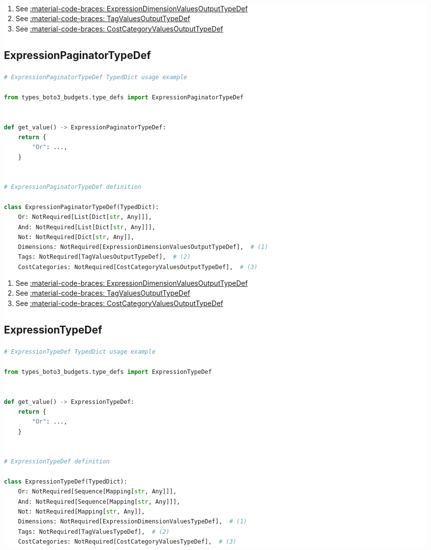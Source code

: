 1. See [:material-code-braces: ExpressionDimensionValuesOutputTypeDef](./type_defs.md#expressiondimensionvaluesoutputtypedef)
2. See [:material-code-braces: TagValuesOutputTypeDef](./type_defs.md#tagvaluesoutputtypedef)
3. See [:material-code-braces: CostCategoryValuesOutputTypeDef](./type_defs.md#costcategoryvaluesoutputtypedef)

## ExpressionPaginatorTypeDef

```python
# ExpressionPaginatorTypeDef TypedDict usage example

from types_boto3_budgets.type_defs import ExpressionPaginatorTypeDef


def get_value() -> ExpressionPaginatorTypeDef:
    return {
        "Or": ...,
    }


# ExpressionPaginatorTypeDef definition

class ExpressionPaginatorTypeDef(TypedDict):
    Or: NotRequired[List[Dict[str, Any]]],
    And: NotRequired[List[Dict[str, Any]]],
    Not: NotRequired[Dict[str, Any]],
    Dimensions: NotRequired[ExpressionDimensionValuesOutputTypeDef],  # (1)
    Tags: NotRequired[TagValuesOutputTypeDef],  # (2)
    CostCategories: NotRequired[CostCategoryValuesOutputTypeDef],  # (3)
```

1. See [:material-code-braces: ExpressionDimensionValuesOutputTypeDef](./type_defs.md#expressiondimensionvaluesoutputtypedef)
2. See [:material-code-braces: TagValuesOutputTypeDef](./type_defs.md#tagvaluesoutputtypedef)
3. See [:material-code-braces: CostCategoryValuesOutputTypeDef](./type_defs.md#costcategoryvaluesoutputtypedef)

## ExpressionTypeDef

```python
# ExpressionTypeDef TypedDict usage example

from types_boto3_budgets.type_defs import ExpressionTypeDef


def get_value() -> ExpressionTypeDef:
    return {
        "Or": ...,
    }


# ExpressionTypeDef definition

class ExpressionTypeDef(TypedDict):
    Or: NotRequired[Sequence[Mapping[str, Any]]],
    And: NotRequired[Sequence[Mapping[str, Any]]],
    Not: NotRequired[Mapping[str, Any]],
    Dimensions: NotRequired[ExpressionDimensionValuesTypeDef],  # (1)
    Tags: NotRequired[TagValuesTypeDef],  # (2)
    CostCategories: NotRequired[CostCategoryValuesTypeDef],  # (3)
```
